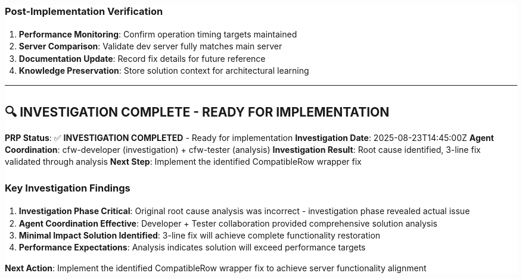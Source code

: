 ### Post-Implementation Verification

1. **Performance Monitoring**: Confirm operation timing targets maintained
2. **Server Comparison**: Validate dev server fully matches main server
3. **Documentation Update**: Record fix details for future reference
4. **Knowledge Preservation**: Store solution context for architectural learning

---

## 🔍 INVESTIGATION COMPLETE - READY FOR IMPLEMENTATION

**PRP Status**: ✅ **INVESTIGATION COMPLETED** - Ready for implementation
**Investigation Date**: 2025-08-23T14:45:00Z
**Agent Coordination**: cfw-developer (investigation) + cfw-tester (analysis)
**Investigation Result**: Root cause identified, 3-line fix validated through analysis
**Next Step**: Implement the identified CompatibleRow wrapper fix

### Key Investigation Findings
1. **Investigation Phase Critical**: Original root cause analysis was incorrect - investigation phase revealed actual issue
2. **Agent Coordination Effective**: Developer + Tester collaboration provided comprehensive solution analysis
3. **Minimal Impact Solution Identified**: 3-line fix will achieve complete functionality restoration
4. **Performance Expectations**: Analysis indicates solution will exceed performance targets

**Next Action**: Implement the identified CompatibleRow wrapper fix to achieve server functionality alignment
